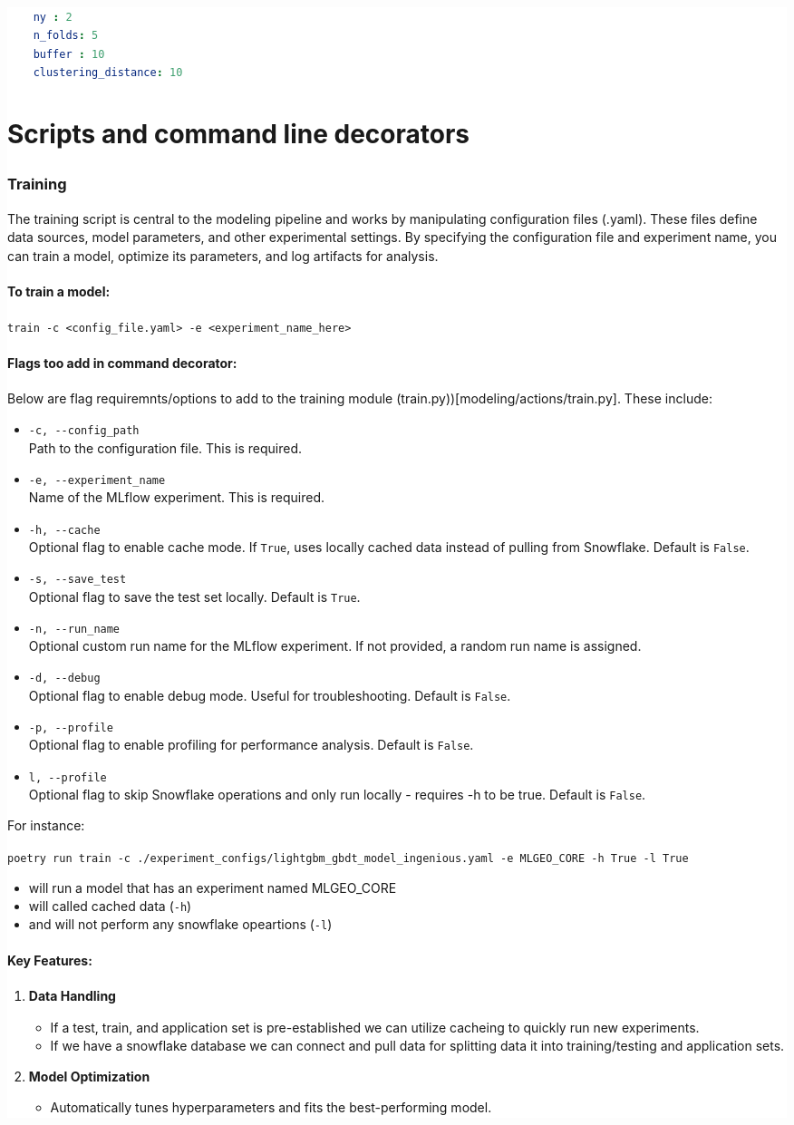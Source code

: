 ```yaml 
    ny : 2
    n_folds: 5
    buffer : 10
    clustering_distance: 10
```

# Scripts and command line decorators

### Training

The training script is central to the modeling pipeline and works by manipulating configuration files (.yaml). These files define data sources, model parameters, and other experimental settings. By specifying the configuration file and experiment name, you can train a model, optimize its parameters, and log artifacts for analysis.

#### To train a model:

`train -c <config_file.yaml> -e <experiment_name_here>`

#### Flags too add in command decorator:

Below are flag requiremnts/options to add to the training module (train.py))[modeling/actions/train.py]. These include:

- `-c, --config_path`  
  Path to the configuration file. This is required.

- `-e, --experiment_name`  
  Name of the MLflow experiment. This is required.

- `-h, --cache`  
  Optional flag to enable cache mode. If `True`, uses locally cached data instead of pulling from Snowflake. Default is `False`.

- `-s, --save_test`  
  Optional flag to save the test set locally. Default is `True`.

- `-n, --run_name`  
  Optional custom run name for the MLflow experiment. If not provided, a random run name is assigned.

- `-d, --debug`  
  Optional flag to enable debug mode. Useful for troubleshooting. Default is `False`.

- `-p, --profile`  
  Optional flag to enable profiling for performance analysis. Default is `False`.

- `l, --profile`  
  Optional flag to skip Snowflake operations and only run locally - requires -h to be true. Default is `False`.

For instance: 

```poetry run train -c ./experiment_configs/lightgbm_gbdt_model_ingenious.yaml -e MLGEO_CORE -h True -l True``` 

- will run a model that has an experiment named MLGEO_CORE
- will called cached data (`-h`)
- and will not perform any snowflake opeartions (`-l`)

#### Key Features:

1. **Data Handling**  
   - If a test, train, and application set is pre-established we can utilize cacheing to quickly run new experiments.
   - If we have a snowflake database we can connect and pull data for splitting data it into training/testing and application sets.  
   
2. **Model Optimization**  
   - Automatically tunes hyperparameters and fits the best-performing model.  
```